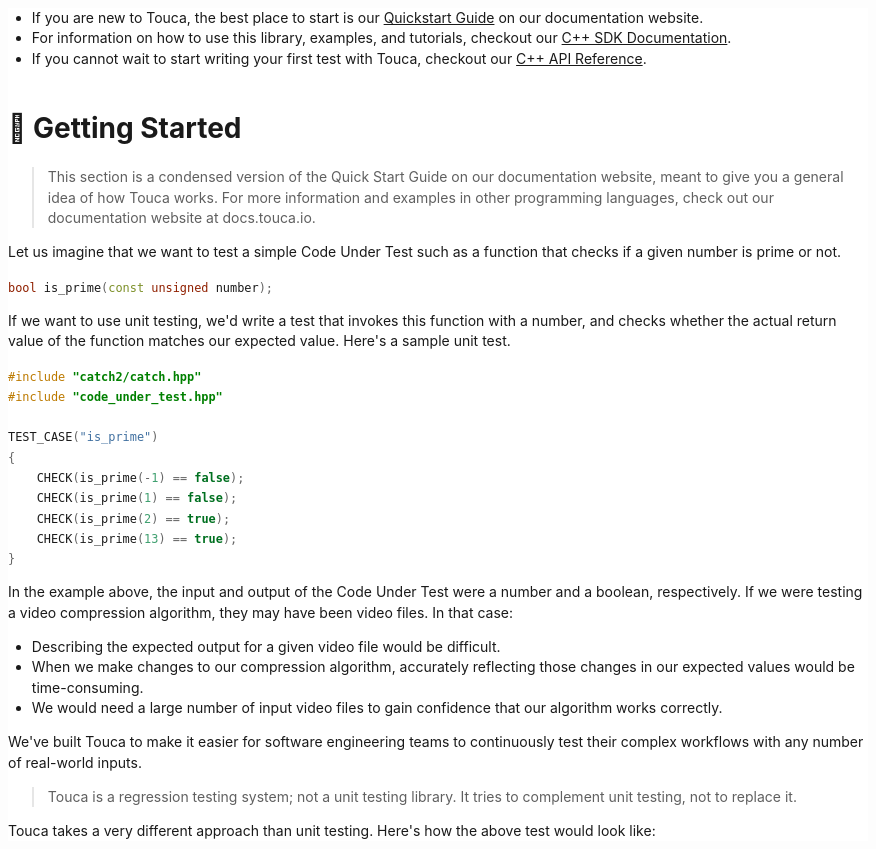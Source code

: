 * If you are new to Touca, the best place to start is our
  [Quickstart Guide][docs-quickstart] on our documentation website.
* For information on how to use this library, examples, and tutorials,
  checkout our [C++ SDK Documentation][docs-cpp].
* If you cannot wait to start writing your first test with Touca,
  checkout our [C++ API Reference][docs-cpp-api].

# 🚀 Getting Started

> This section is a condensed version of the Quick Start Guide on our
> documentation website, meant to give you a general idea of how Touca works.
> For more information and examples in other programming languages, check out
> our documentation website at docs.touca.io.

Let us imagine that we want to test a simple Code Under Test such as a function
that checks if a given number is prime or not.

```cpp
bool is_prime(const unsigned number);
```

If we want to use unit testing, we'd write a test that invokes this function
with a number, and checks whether the actual return value of the function
matches our expected value. Here's a sample unit test.

```cpp
#include "catch2/catch.hpp"
#include "code_under_test.hpp"

TEST_CASE("is_prime")
{
    CHECK(is_prime(-1) == false);
    CHECK(is_prime(1) == false);
    CHECK(is_prime(2) == true);
    CHECK(is_prime(13) == true);
}
```

In the example above, the input and output of the Code Under Test were a
number and a boolean, respectively. If we were testing a video compression
algorithm, they may have been video files. In that case:

* Describing the expected output for a given video file would be difficult.
* When we make changes to our compression algorithm, accurately reflecting
  those changes in our expected values would be time-consuming.
* We would need a large number of input video files to gain confidence that
  our algorithm works correctly.

We've built Touca to make it easier for software engineering teams to
continuously test their complex workflows with any number of real-world inputs.

> Touca is a regression testing system; not a unit testing library.
> It tries to complement unit testing, not to replace it.

Touca takes a very different approach than unit testing.
Here's how the above test would look like:


[Calendly]: https://calendly.com/ghorbanzade/30min
[YouTube]: https://www.youtube.com/channel/UCAGugoQDJY3wdMuqETTOvIA
[hello@touca.io]: mailto:hello@touca.io
[license]: https://github.com/getsentry/sentry-python/blob/master/LICENSE
[docs-quickstart]: https://docs.touca.io/getting-started/quickstart
[docs-submit]: https://docs.touca.io/guides/submit
[docs-cpp-integration]: https://docs.touca.io/api/cpp-sdk/integration
[docs-cpp]: https://docs.touca.io/api/cpp-sdk
[docs-cpp-api]: https://app.touca.io/docs/clients/cpp/api.html